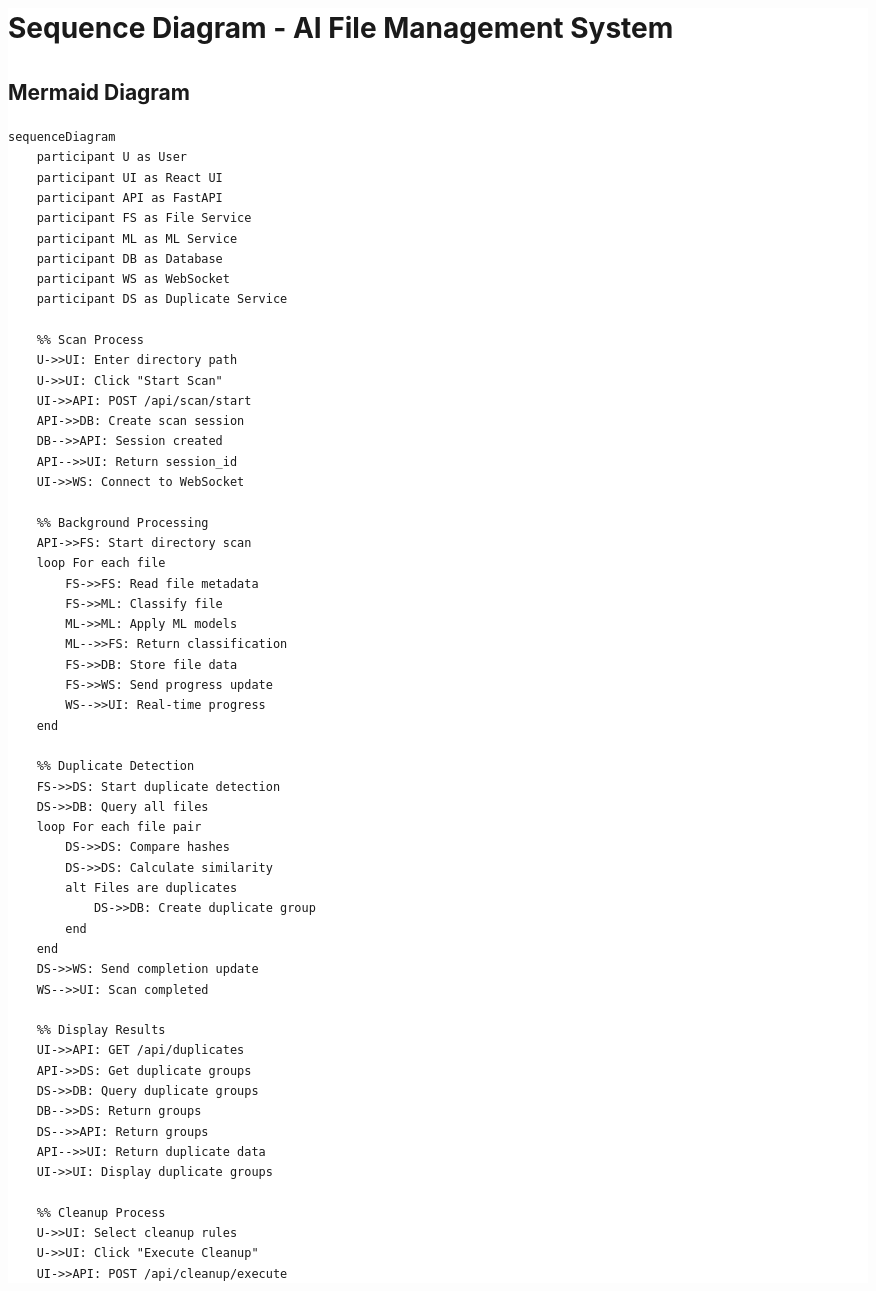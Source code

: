 # Sequence Diagram - AI File Management System

## Mermaid Diagram

```mermaid
sequenceDiagram
    participant U as User
    participant UI as React UI
    participant API as FastAPI
    participant FS as File Service
    participant ML as ML Service
    participant DB as Database
    participant WS as WebSocket
    participant DS as Duplicate Service

    %% Scan Process
    U->>UI: Enter directory path
    U->>UI: Click "Start Scan"
    UI->>API: POST /api/scan/start
    API->>DB: Create scan session
    DB-->>API: Session created
    API-->>UI: Return session_id
    UI->>WS: Connect to WebSocket
    
    %% Background Processing
    API->>FS: Start directory scan
    loop For each file
        FS->>FS: Read file metadata
        FS->>ML: Classify file
        ML->>ML: Apply ML models
        ML-->>FS: Return classification
        FS->>DB: Store file data
        FS->>WS: Send progress update
        WS-->>UI: Real-time progress
    end
    
    %% Duplicate Detection
    FS->>DS: Start duplicate detection
    DS->>DB: Query all files
    loop For each file pair
        DS->>DS: Compare hashes
        DS->>DS: Calculate similarity
        alt Files are duplicates
            DS->>DB: Create duplicate group
        end
    end
    DS->>WS: Send completion update
    WS-->>UI: Scan completed
    
    %% Display Results
    UI->>API: GET /api/duplicates
    API->>DS: Get duplicate groups
    DS->>DB: Query duplicate groups
    DB-->>DS: Return groups
    DS-->>API: Return groups
    API-->>UI: Return duplicate data
    UI->>UI: Display duplicate groups
    
    %% Cleanup Process
    U->>UI: Select cleanup rules
    U->>UI: Click "Execute Cleanup"
    UI->>API: POST /api/cleanup/execute
```